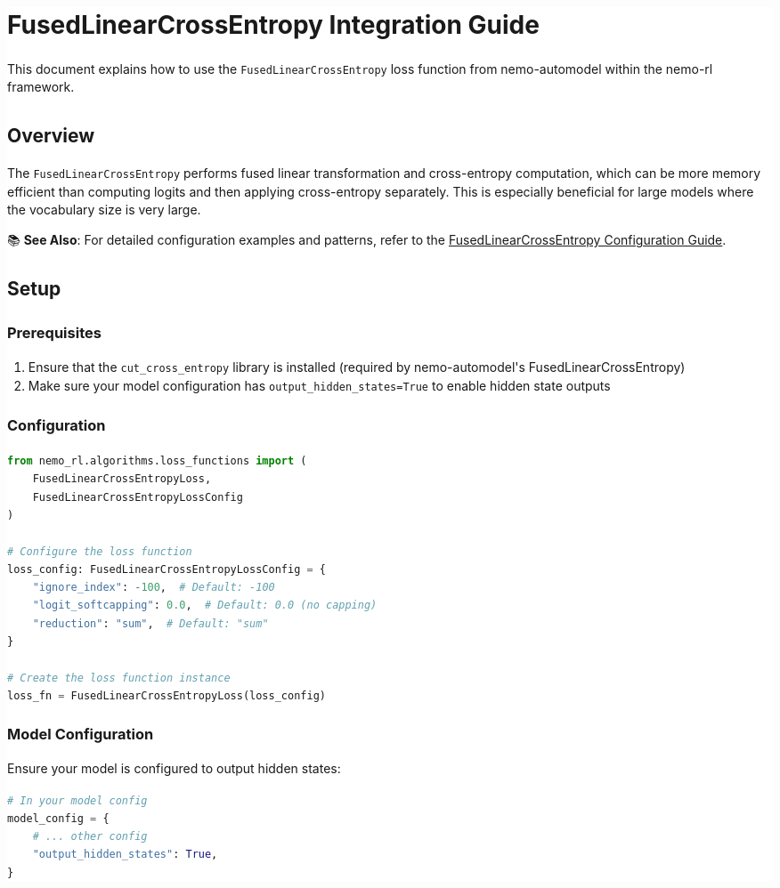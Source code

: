 # FusedLinearCrossEntropy Integration Guide

This document explains how to use the `FusedLinearCrossEntropy` loss function from nemo-automodel within the nemo-rl framework.

## Overview

The `FusedLinearCrossEntropy` performs fused linear transformation and cross-entropy computation, which can be more memory efficient than computing logits and then applying cross-entropy separately. This is especially beneficial for large models where the vocabulary size is very large.

📚 **See Also**: For detailed configuration examples and patterns, refer to the [FusedLinearCrossEntropy Configuration Guide](fused_linear_cross_entropy_configuration.md).

## Setup

### Prerequisites

1. Ensure that the `cut_cross_entropy` library is installed (required by nemo-automodel's FusedLinearCrossEntropy)
2. Make sure your model configuration has `output_hidden_states=True` to enable hidden state outputs

### Configuration

```python
from nemo_rl.algorithms.loss_functions import (
    FusedLinearCrossEntropyLoss,
    FusedLinearCrossEntropyLossConfig
)

# Configure the loss function
loss_config: FusedLinearCrossEntropyLossConfig = {
    "ignore_index": -100,  # Default: -100
    "logit_softcapping": 0.0,  # Default: 0.0 (no capping)
    "reduction": "sum",  # Default: "sum"
}

# Create the loss function instance
loss_fn = FusedLinearCrossEntropyLoss(loss_config)
```

### Model Configuration

Ensure your model is configured to output hidden states:

```python
# In your model config
model_config = {
    # ... other config
    "output_hidden_states": True,
}
```
